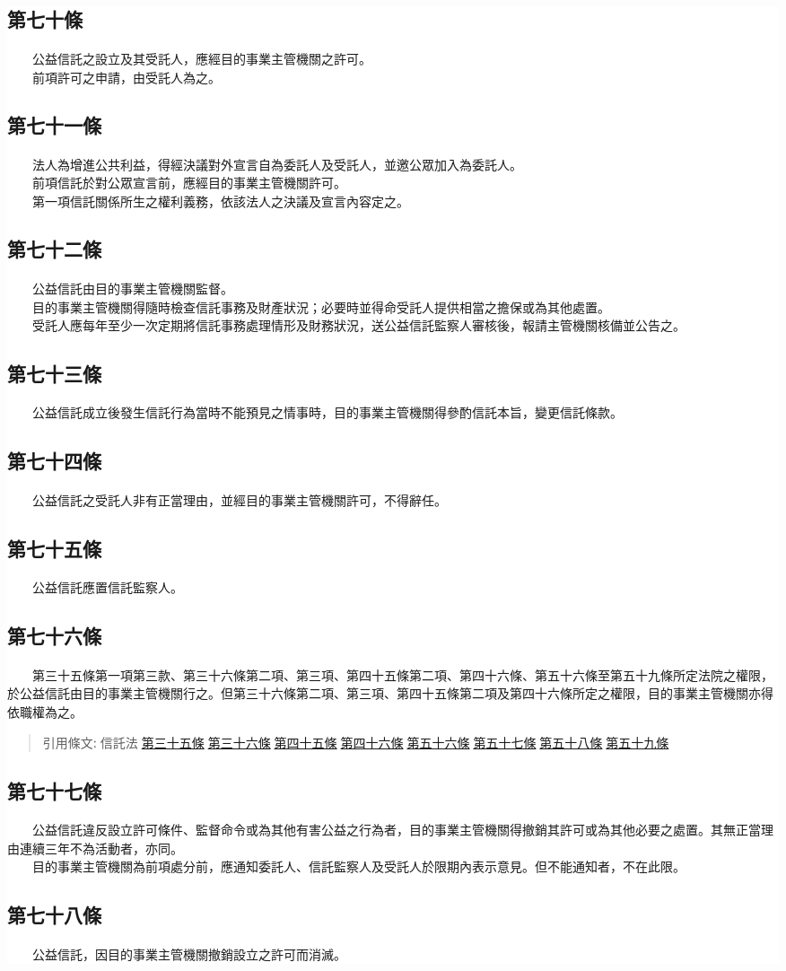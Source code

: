 
第七十條 
---------
　　公益信託之設立及其受託人，應經目的事業主管機關之許可。  
　　前項許可之申請，由受託人為之。  


第七十一條 
-----------
　　法人為增進公共利益，得經決議對外宣言自為委託人及受託人，並邀公眾加入為委託人。  
　　前項信託於對公眾宣言前，應經目的事業主管機關許可。  
　　第一項信託關係所生之權利義務，依該法人之決議及宣言內容定之。  


第七十二條 
-----------
　　公益信託由目的事業主管機關監督。  
　　目的事業主管機關得隨時檢查信託事務及財產狀況；必要時並得命受託人提供相當之擔保或為其他處置。  
　　受託人應每年至少一次定期將信託事務處理情形及財務狀況，送公益信託監察人審核後，報請主管機關核備並公告之。  


第七十三條 
-----------
　　公益信託成立後發生信託行為當時不能預見之情事時，目的事業主管機關得參酌信託本旨，變更信託條款。  


第七十四條 
-----------
　　公益信託之受託人非有正當理由，並經目的事業主管機關許可，不得辭任。  


第七十五條 
-----------
　　公益信託應置信託監察人。  


第七十六條 
-----------
　　第三十五條第一項第三款、第三十六條第二項、第三項、第四十五條第二項、第四十六條、第五十六條至第五十九條所定法院之權限，於公益信託由目的事業主管機關行之。但第三十六條第二項、第三項、第四十五條第二項及第四十六條所定之權限，目的事業主管機關亦得依職權為之。  
> 引用條文: 信託法 [第三十五條](../../法務/法律事務/信託法.md#第三十五條-) [第三十六條](../../法務/法律事務/信託法.md#第三十六條-) [第四十五條](../../法務/法律事務/信託法.md#第四十五條-) [第四十六條](../../法務/法律事務/信託法.md#第四十六條-) [第五十六條](../../法務/法律事務/信託法.md#第五十六條-) [第五十七條](../../法務/法律事務/信託法.md#第五十七條-) [第五十八條](../../法務/法律事務/信託法.md#第五十八條-) [第五十九條](../../法務/法律事務/信託法.md#第五十九條-)



第七十七條 
-----------
　　公益信託違反設立許可條件、監督命令或為其他有害公益之行為者，目的事業主管機關得撤銷其許可或為其他必要之處置。其無正當理由連續三年不為活動者，亦同。  
　　目的事業主管機關為前項處分前，應通知委託人、信託監察人及受託人於限期內表示意見。但不能通知者，不在此限。  


第七十八條 
-----------
　　公益信託，因目的事業主管機關撤銷設立之許可而消滅。  

